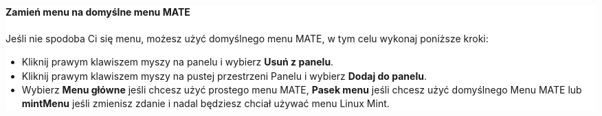 #### Zamień menu na domyślne menu MATE

Jeśli nie spodoba Ci się menu, możesz użyć domyślnego menu MATE, w tym celu wykonaj poniższe kroki:

* Kliknij prawym klawiszem myszy na panelu i wybierz **Usuń z panelu**.
* Kliknij prawym klawiszem  myszy na pustej przestrzeni Panelu i wybierz **Dodaj do panelu**.
* Wybierz **Menu główne** jeśli chcesz użyć prostego menu MATE, **Pasek menu** jeśli chcesz użyć domyślnego Menu MATE lub **mintMenu** jeśli zmienisz zdanie i nadal będziesz chciał używać menu Linux Mint.




